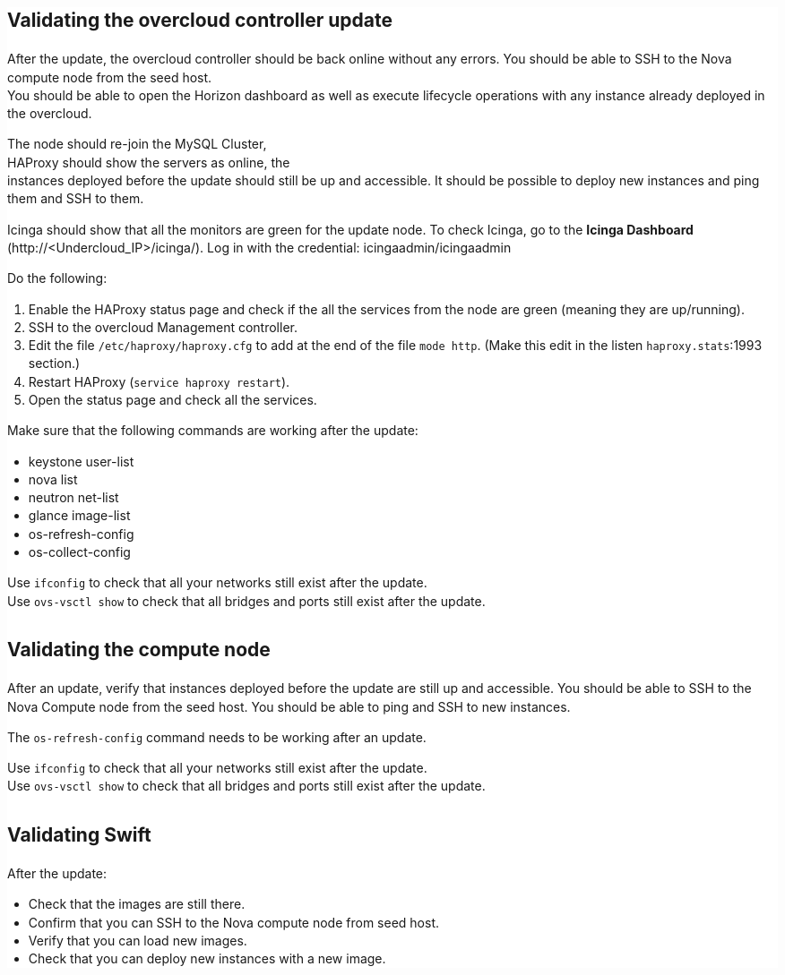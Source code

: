 ## Validating the overcloud controller update ##
After the update, the overcloud controller should be back online without any errors. You should be able to  SSH to the Nova compute node from the seed host.   
You should be able to open the Horizon dashboard as well as execute lifecycle operations with any instance already deployed in the overcloud.  

The node should re-join the MySQL Cluster,       
HAProxy should show the servers as online, the     
instances deployed before the update should still be up and accessible. It should be possible to deploy new instances and ping them and SSH to them.     
 
Icinga should show that all the monitors are green for the update node. To check Icinga, go to the **Icinga Dashboard** (http://&lt;Undercloud_IP&gt;/icinga/). 
Log in with the credential: icingaadmin/icingaadmin

Do the following:
 
1. Enable the HAProxy status page and check if the all the services from the node are green (meaning they are up/running). 
1. SSH to the overcloud Management controller.
1. Edit the file `/etc/haproxy/haproxy.cfg` to add at the end of the file `mode http`. (Make this edit in the listen `haproxy.stats`:1993 section.)
1. Restart HAProxy (`service haproxy restart`).
1. Open the status page and check all the services. 
                
Make sure that the following commands are working after the update:  
              
- keystone user-list
- nova list   
- neutron net-list 
- glance image-list  
- os-refresh-config
- os-collect-config  

Use `ifconfig` to check that all your networks still exist after the update.             
Use `ovs-vsctl show` to check that all bridges and ports still exist after the update.   
 
## Validating the compute node ##
After an update, verify that instances deployed before  the update are still up and accessible.
You should be able to SSH to the Nova Compute node from  the seed host. You should be able to ping and SSH to  new instances.
 
The `os-refresh-config` command needs to be working  after  an update.

Use `ifconfig` to check that all your networks still exist after the update.             
Use `ovs-vsctl show` to check that all bridges and ports still exist after the update.   
 
## Validating Swift ##
After the update:

- Check that the images are still there.
- Confirm that you can SSH to the Nova compute node from seed host.
- Verify that you can load new images.
- Check that you can deploy new instances with a new image.
 